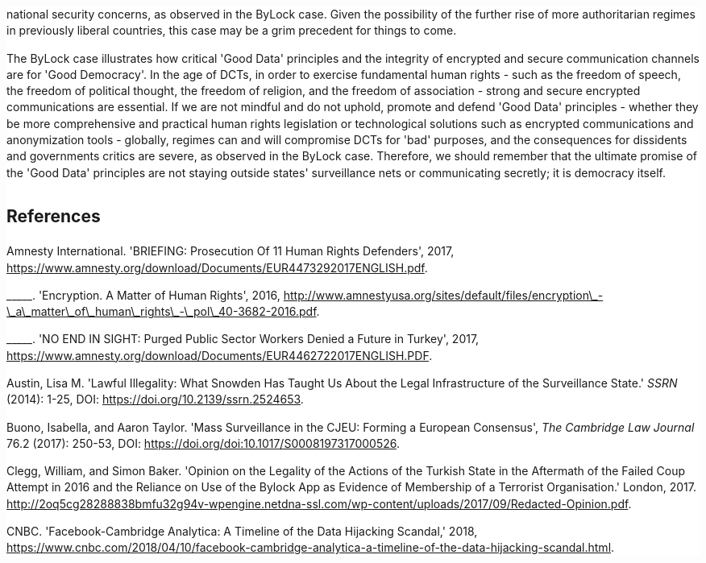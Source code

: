 national security concerns, as observed in the ByLock case. Given the
possibility of the further rise of more authoritarian regimes in
previously liberal countries, this case may be a grim precedent for
things to come.

The ByLock case illustrates how critical 'Good Data' principles and the
integrity of encrypted and secure communication channels are for 'Good
Democracy'. In the age of DCTs, in order to exercise fundamental human
rights - such as the freedom of speech, the freedom of political
thought, the freedom of religion, and the freedom of association -
strong and secure encrypted communications are essential. If we are not
mindful and do not uphold, promote and defend 'Good Data' principles -
whether they be more comprehensive and practical human rights
legislation or technological solutions such as encrypted communications
and anonymization tools - globally, regimes can and will compromise DCTs
for 'bad' purposes, and the consequences for dissidents and governments
critics are severe, as observed in the ByLock case. Therefore, we should
remember that the ultimate promise of the 'Good Data' principles are not
staying outside states' surveillance nets or communicating secretly; it
is democracy itself.

## References

Amnesty International. 'BRIEFING: Prosecution Of 11 Human Rights
Defenders', 2017,
https://www.amnesty.org/download/Documents/EUR4473292017ENGLISH.pdf.

\_\_\_\_\_. 'Encryption. A Matter of Human Rights', 2016,
http://www.amnestyusa.org/sites/default/files/encryption\_-\_a\_matter\_of\_human\_rights\_-\_pol\_40-3682-2016.pdf.

\_\_\_\_\_. 'NO END IN SIGHT: Purged Public Sector Workers Denied a Future in
Turkey', 2017, https://www.amnesty.org/download/Documents/EUR4462722017ENGLISH.PDF.

Austin, Lisa M. 'Lawful Illegality: What Snowden Has Taught Us About the Legal
Infrastructure of the Surveillance State.' *SSRN* (2014): 1-25, DOI:
https://doi.org/10.2139/ssrn.2524653.

Buono, Isabella, and Aaron Taylor. 'Mass Surveillance in the CJEU: Forming a European Consensus', *The
Cambridge Law Journal* 76.2 (2017): 250-53, DOI:
https://doi.org/doi:10.1017/S0008197317000526.

Clegg, William, and Simon Baker. 'Opinion on the Legality of the Actions of the Turkish State in
the Aftermath of the Failed Coup Attempt in 2016 and the Reliance on Use
of the Bylock App as Evidence of Membership of a Terrorist
Organisation.' London, 2017.
http://2oq5cg28288838bmfu32g94v-wpengine.netdna-ssl.com/wp-content/uploads/2017/09/Redacted-Opinion.pdf.

CNBC. 'Facebook-Cambridge Analytica: A Timeline of the Data Hijacking
Scandal,' 2018,
https://www.cnbc.com/2018/04/10/facebook-cambridge-analytica-a-timeline-of-the-data-hijacking-scandal.html.
